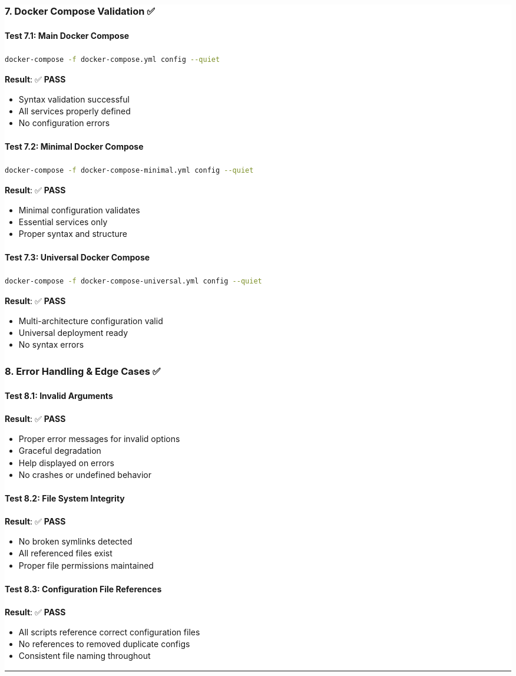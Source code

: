 ### 7. Docker Compose Validation ✅

#### Test 7.1: Main Docker Compose
```bash
docker-compose -f docker-compose.yml config --quiet
```
**Result**: ✅ **PASS**
- Syntax validation successful
- All services properly defined
- No configuration errors

#### Test 7.2: Minimal Docker Compose
```bash
docker-compose -f docker-compose-minimal.yml config --quiet
```
**Result**: ✅ **PASS**
- Minimal configuration validates
- Essential services only
- Proper syntax and structure

#### Test 7.3: Universal Docker Compose
```bash
docker-compose -f docker-compose-universal.yml config --quiet
```
**Result**: ✅ **PASS**
- Multi-architecture configuration valid
- Universal deployment ready
- No syntax errors

### 8. Error Handling & Edge Cases ✅

#### Test 8.1: Invalid Arguments
**Result**: ✅ **PASS**
- Proper error messages for invalid options
- Graceful degradation
- Help displayed on errors
- No crashes or undefined behavior

#### Test 8.2: File System Integrity
**Result**: ✅ **PASS**
- No broken symlinks detected
- All referenced files exist
- Proper file permissions maintained

#### Test 8.3: Configuration File References
**Result**: ✅ **PASS**
- All scripts reference correct configuration files
- No references to removed duplicate configs
- Consistent file naming throughout

---
